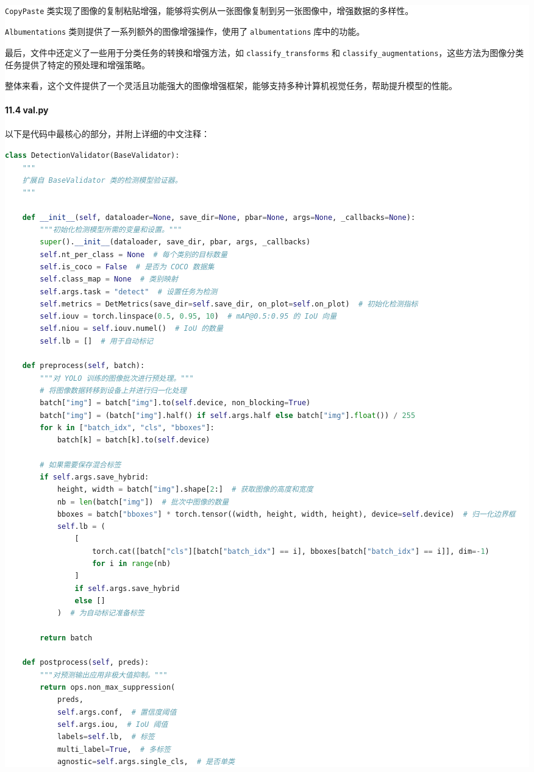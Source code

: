 `CopyPaste` 类实现了图像的复制粘贴增强，能够将实例从一张图像复制到另一张图像中，增强数据的多样性。

`Albumentations` 类则提供了一系列额外的图像增强操作，使用了 `albumentations` 库中的功能。

最后，文件中还定义了一些用于分类任务的转换和增强方法，如 `classify_transforms` 和 `classify_augmentations`，这些方法为图像分类任务提供了特定的预处理和增强策略。

整体来看，这个文件提供了一个灵活且功能强大的图像增强框架，能够支持多种计算机视觉任务，帮助提升模型的性能。

#### 11.4 val.py

以下是代码中最核心的部分，并附上详细的中文注释：

```python
class DetectionValidator(BaseValidator):
    """
    扩展自 BaseValidator 类的检测模型验证器。
    """

    def __init__(self, dataloader=None, save_dir=None, pbar=None, args=None, _callbacks=None):
        """初始化检测模型所需的变量和设置。"""
        super().__init__(dataloader, save_dir, pbar, args, _callbacks)
        self.nt_per_class = None  # 每个类别的目标数量
        self.is_coco = False  # 是否为 COCO 数据集
        self.class_map = None  # 类别映射
        self.args.task = "detect"  # 设置任务为检测
        self.metrics = DetMetrics(save_dir=self.save_dir, on_plot=self.on_plot)  # 初始化检测指标
        self.iouv = torch.linspace(0.5, 0.95, 10)  # mAP@0.5:0.95 的 IoU 向量
        self.niou = self.iouv.numel()  # IoU 的数量
        self.lb = []  # 用于自动标记

    def preprocess(self, batch):
        """对 YOLO 训练的图像批次进行预处理。"""
        # 将图像数据转移到设备上并进行归一化处理
        batch["img"] = batch["img"].to(self.device, non_blocking=True)
        batch["img"] = (batch["img"].half() if self.args.half else batch["img"].float()) / 255
        for k in ["batch_idx", "cls", "bboxes"]:
            batch[k] = batch[k].to(self.device)

        # 如果需要保存混合标签
        if self.args.save_hybrid:
            height, width = batch["img"].shape[2:]  # 获取图像的高度和宽度
            nb = len(batch["img"])  # 批次中图像的数量
            bboxes = batch["bboxes"] * torch.tensor((width, height, width, height), device=self.device)  # 归一化边界框
            self.lb = (
                [
                    torch.cat([batch["cls"][batch["batch_idx"] == i], bboxes[batch["batch_idx"] == i]], dim=-1)
                    for i in range(nb)
                ]
                if self.args.save_hybrid
                else []
            )  # 为自动标记准备标签

        return batch

    def postprocess(self, preds):
        """对预测输出应用非极大值抑制。"""
        return ops.non_max_suppression(
            preds,
            self.args.conf,  # 置信度阈值
            self.args.iou,  # IoU 阈值
            labels=self.lb,  # 标签
            multi_label=True,  # 多标签
            agnostic=self.args.single_cls,  # 是否单类
```